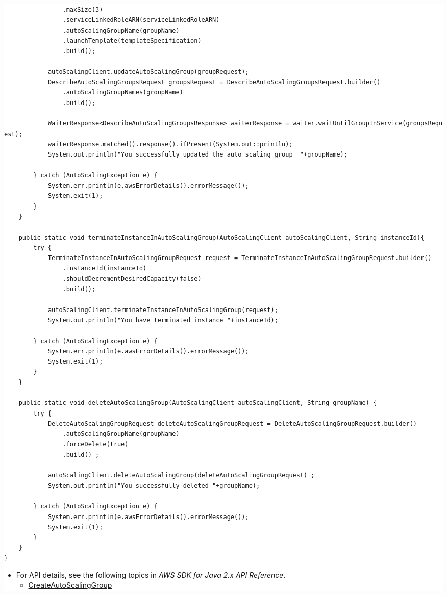 ```
                .maxSize(3)
                .serviceLinkedRoleARN(serviceLinkedRoleARN)
                .autoScalingGroupName(groupName)
                .launchTemplate(templateSpecification)
                .build();

            autoScalingClient.updateAutoScalingGroup(groupRequest);
            DescribeAutoScalingGroupsRequest groupsRequest = DescribeAutoScalingGroupsRequest.builder()
                .autoScalingGroupNames(groupName)
                .build();

            WaiterResponse<DescribeAutoScalingGroupsResponse> waiterResponse = waiter.waitUntilGroupInService(groupsRequest);
            waiterResponse.matched().response().ifPresent(System.out::println);
            System.out.println("You successfully updated the auto scaling group  "+groupName);

        } catch (AutoScalingException e) {
            System.err.println(e.awsErrorDetails().errorMessage());
            System.exit(1);
        }
    }

    public static void terminateInstanceInAutoScalingGroup(AutoScalingClient autoScalingClient, String instanceId){
        try {
            TerminateInstanceInAutoScalingGroupRequest request = TerminateInstanceInAutoScalingGroupRequest.builder()
                .instanceId(instanceId)
                .shouldDecrementDesiredCapacity(false)
                .build();

            autoScalingClient.terminateInstanceInAutoScalingGroup(request);
            System.out.println("You have terminated instance "+instanceId);

        } catch (AutoScalingException e) {
            System.err.println(e.awsErrorDetails().errorMessage());
            System.exit(1);
        }
    }

    public static void deleteAutoScalingGroup(AutoScalingClient autoScalingClient, String groupName) {
        try {
            DeleteAutoScalingGroupRequest deleteAutoScalingGroupRequest = DeleteAutoScalingGroupRequest.builder()
                .autoScalingGroupName(groupName)
                .forceDelete(true)
                .build() ;

            autoScalingClient.deleteAutoScalingGroup(deleteAutoScalingGroupRequest) ;
            System.out.println("You successfully deleted "+groupName);

        } catch (AutoScalingException e) {
            System.err.println(e.awsErrorDetails().errorMessage());
            System.exit(1);
        }
    }
}
```
+ For API details, see the following topics in *AWS SDK for Java 2\.x API Reference*\.
  + [CreateAutoScalingGroup](https://docs.aws.amazon.com/goto/SdkForJavaV2/autoscaling-2011-01-01/CreateAutoScalingGroup)